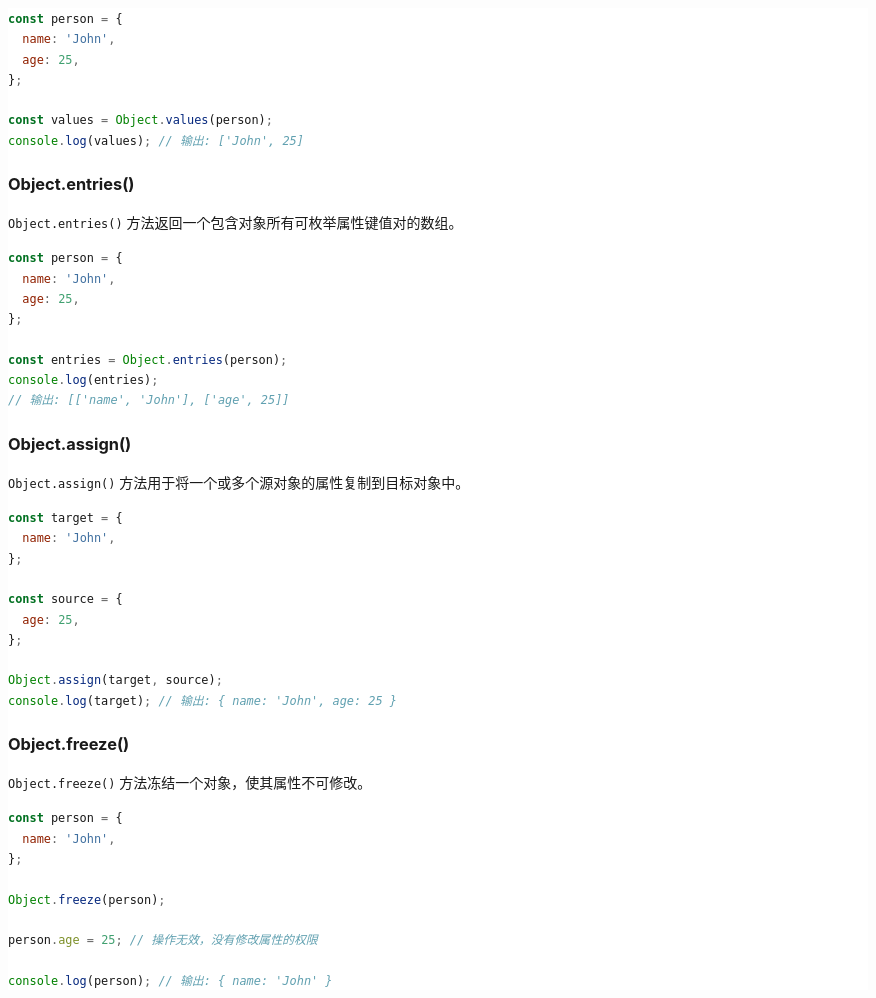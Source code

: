 ```javascript
const person = {
  name: 'John',
  age: 25,
};

const values = Object.values(person);
console.log(values); // 输出: ['John', 25]
```

### Object.entries()

`Object.entries()` 方法返回一个包含对象所有可枚举属性键值对的数组。

```javascript
const person = {
  name: 'John',
  age: 25,
};

const entries = Object.entries(person);
console.log(entries);
// 输出: [['name', 'John'], ['age', 25]]
```

### Object.assign()

`Object.assign()` 方法用于将一个或多个源对象的属性复制到目标对象中。

```javascript
const target = {
  name: 'John',
};

const source = {
  age: 25,
};

Object.assign(target, source);
console.log(target); // 输出: { name: 'John', age: 25 }
```

###  Object.freeze()

`Object.freeze()` 方法冻结一个对象，使其属性不可修改。

```javascript
const person = {
  name: 'John',
};

Object.freeze(person);

person.age = 25; // 操作无效，没有修改属性的权限

console.log(person); // 输出: { name: 'John' }
```
